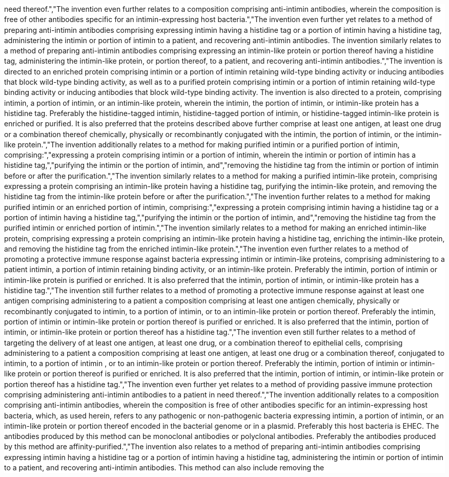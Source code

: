 need thereof.","The invention even further relates to a composition comprising anti-intimin antibodies, wherein the composition is free of other antibodies specific for an intimin-expressing host bacteria.","The invention even further yet relates to a method of preparing anti-intimin antibodies comprising expressing intimin having a histidine tag or a portion of intimin having a histidine tag, administering the intimin or portion of intimin to a patient, and recovering anti-intimin antibodies. The invention similarly relates to a method of preparing anti-intimin antibodies comprising expressing an intimin-like protein or portion thereof having a histidine tag, administering the intimin-like protein, or portion thereof, to a patient, and recovering anti-intimin antibodies.","The invention is directed to an enriched protein comprising intimin or a portion of intimin retaining wild-type binding activity or inducing antibodies that block wild-type binding activity, as well as to a purified protein comprising intimin or a portion of intimin retaining wild-type binding activity or inducing antibodies that block wild-type binding activity. The invention is also directed to a protein, comprising intimin, a portion of intimin, or an intimin-like protein, wherein the intimin, the portion of intimin, or intimin-like protein has a histidine tag. Preferably the histidine-tagged intimin, histidine-tagged portion of intimin, or histidine-tagged intimin-like protein is enriched or purified. It is also preferred that the proteins described above further comprise at least one antigen, at least one drug or a combination thereof chemically, physically or recombinantly conjugated with the intimin, the portion of intimin, or the intimin-like protein.","The invention additionally relates to a method for making purified intimin or a purified portion of intimin, comprising:","expressing a protein comprising intimin or a portion of intimin, wherein the intimin or portion of intimin has a histidine tag,","purifying the intimin or the portion of intimin, and","removing the histidine tag from the intimin or portion of intimin before or after the purification.","The invention similarly relates to a method for making a purified intimin-like protein, comprising expressing a protein comprising an intimin-like protein having a histidine tag, purifying the intimin-like protein, and removing the histidine tag from the intimin-like protein before or after the purification.","The invention further relates to a method for making purified intimin or an enriched portion of intimin, comprising:","expressing a protein comprising intimin having a histidine tag or a portion of intimin having a histidine tag,","purifying the intimin or the portion of intimin, and","removing the histidine tag from the purified intimin or enriched portion of intimin.","The invention similarly relates to a method for making an enriched intimin-like protein, comprising expressing a protein comprising an intimin-like protein having a histidine tag, enriching the intimin-like protein, and removing the histidine tag from the enriched intimin-like protein.","The invention even further relates to a method of promoting a protective immune response against bacteria expressing intimin or intimin-like proteins, comprising administering to a patient intimin, a portion of intimin retaining binding activity, or an intimin-like protein. Preferably the intimin, portion of intimin or intimin-like protein is purified or enriched. It is also preferred that the intimin, portion of intimin, or intimin-like protein has a histidine tag.","The invention still further relates to a method of promoting a protective immune response against at least one antigen comprising administering to a patient a composition comprising at least one antigen chemically, physically or recombinantly conjugated to intimin, to a portion of intimin, or to an intimin-like protein or portion thereof. Preferably the intimin, portion of intimin or intimin-like protein or portion thereof is purified or enriched. It is also preferred that the intimin, portion of intimin, or intimin-like protein or portion thereof has a histidine tag.","The invention even still further relates to a method of targeting the delivery of at least one antigen, at least one drug, or a combination thereof to epithelial cells, comprising administering to a patient a composition comprising at least one antigen, at least one drug or a combination thereof, conjugated to intimin, to a portion of intimin , or to an intimin-like protein or portion thereof. Preferably the intimin, portion of intimin or intimin-like protein or portion thereof is purified or enriched. It is also preferred that the intimin, portion of intimin, or intimin-like protein or portion thereof has a histidine tag.","The invention even further yet relates to a method of providing passive immune protection comprising administering anti-intimin antibodies to a patient in need thereof.","The invention additionally relates to a composition comprising anti-intimin antibodies, wherein the composition is free of other antibodies specific for an intimin-expressing host bacteria, which, as used herein, refers to any pathogenic or non-pathogenic bacteria expressing intimin, a portion of intimin, or an intimin-like protein or portion thereof encoded in the bacterial genome or in a plasmid. Preferably this host bacteria is EHEC. The antibodies produced by this method can be monoclonal antibodies or polyclonal antibodies. Preferably the antibodies produced by this method are affinity-purified.","The invention also relates to a method of preparing anti-intimin antibodies comprising expressing intimin having a histidine tag or a portion of intimin having a histidine tag, administering the intimin or portion of intimin to a patient, and recovering anti-intimin antibodies. This method can also include removing the